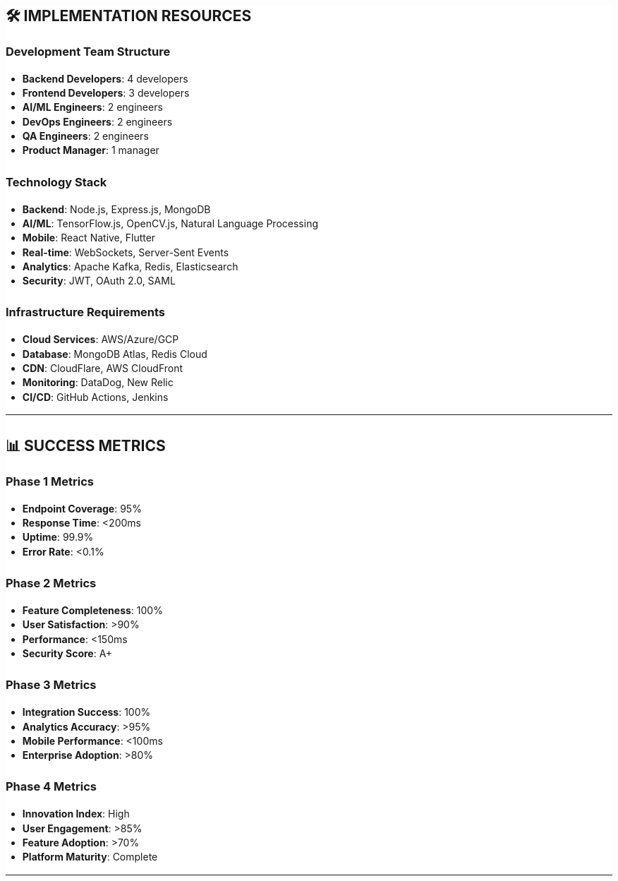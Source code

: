 
## 🛠️ **IMPLEMENTATION RESOURCES**

### **Development Team Structure**
- **Backend Developers**: 4 developers
- **Frontend Developers**: 3 developers
- **AI/ML Engineers**: 2 engineers
- **DevOps Engineers**: 2 engineers
- **QA Engineers**: 2 engineers
- **Product Manager**: 1 manager

### **Technology Stack**
- **Backend**: Node.js, Express.js, MongoDB
- **AI/ML**: TensorFlow.js, OpenCV.js, Natural Language Processing
- **Mobile**: React Native, Flutter
- **Real-time**: WebSockets, Server-Sent Events
- **Analytics**: Apache Kafka, Redis, Elasticsearch
- **Security**: JWT, OAuth 2.0, SAML

### **Infrastructure Requirements**
- **Cloud Services**: AWS/Azure/GCP
- **Database**: MongoDB Atlas, Redis Cloud
- **CDN**: CloudFlare, AWS CloudFront
- **Monitoring**: DataDog, New Relic
- **CI/CD**: GitHub Actions, Jenkins

---

## 📊 **SUCCESS METRICS**

### **Phase 1 Metrics**
- **Endpoint Coverage**: 95%
- **Response Time**: <200ms
- **Uptime**: 99.9%
- **Error Rate**: <0.1%

### **Phase 2 Metrics**
- **Feature Completeness**: 100%
- **User Satisfaction**: >90%
- **Performance**: <150ms
- **Security Score**: A+

### **Phase 3 Metrics**
- **Integration Success**: 100%
- **Analytics Accuracy**: >95%
- **Mobile Performance**: <100ms
- **Enterprise Adoption**: >80%

### **Phase 4 Metrics**
- **Innovation Index**: High
- **User Engagement**: >85%
- **Feature Adoption**: >70%
- **Platform Maturity**: Complete

---